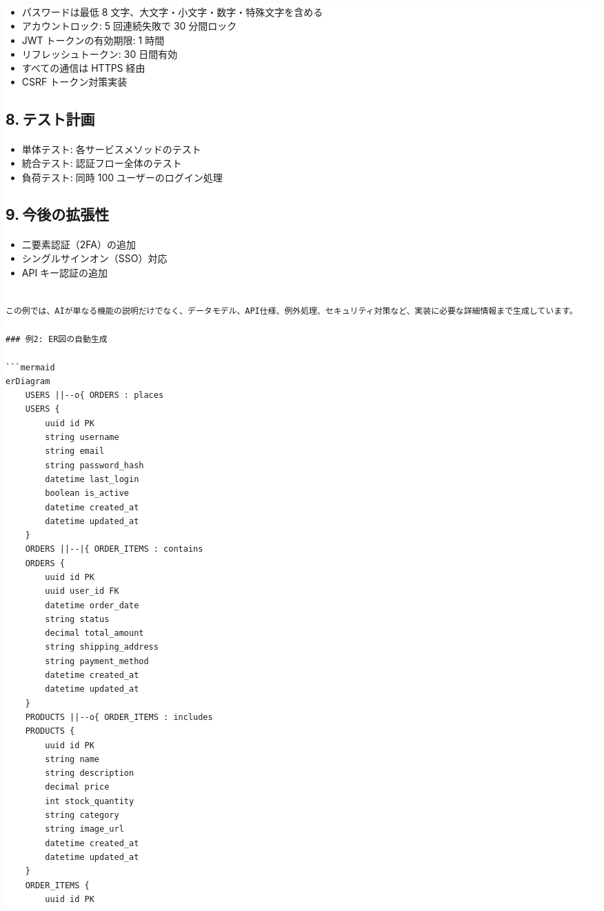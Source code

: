 - パスワードは最低 8 文字、大文字・小文字・数字・特殊文字を含める
- アカウントロック: 5 回連続失敗で 30 分間ロック
- JWT トークンの有効期限: 1 時間
- リフレッシュトークン: 30 日間有効
- すべての通信は HTTPS 経由
- CSRF トークン対策実装

## 8. テスト計画

- 単体テスト: 各サービスメソッドのテスト
- 統合テスト: 認証フロー全体のテスト
- 負荷テスト: 同時 100 ユーザーのログイン処理

## 9. 今後の拡張性

- 二要素認証（2FA）の追加
- シングルサインオン（SSO）対応
- API キー認証の追加

````

この例では、AIが単なる機能の説明だけでなく、データモデル、API仕様、例外処理、セキュリティ対策など、実装に必要な詳細情報まで生成しています。

### 例2: ER図の自動生成

```mermaid
erDiagram
    USERS ||--o{ ORDERS : places
    USERS {
        uuid id PK
        string username
        string email
        string password_hash
        datetime last_login
        boolean is_active
        datetime created_at
        datetime updated_at
    }
    ORDERS ||--|{ ORDER_ITEMS : contains
    ORDERS {
        uuid id PK
        uuid user_id FK
        datetime order_date
        string status
        decimal total_amount
        string shipping_address
        string payment_method
        datetime created_at
        datetime updated_at
    }
    PRODUCTS ||--o{ ORDER_ITEMS : includes
    PRODUCTS {
        uuid id PK
        string name
        string description
        decimal price
        int stock_quantity
        string category
        string image_url
        datetime created_at
        datetime updated_at
    }
    ORDER_ITEMS {
        uuid id PK
````